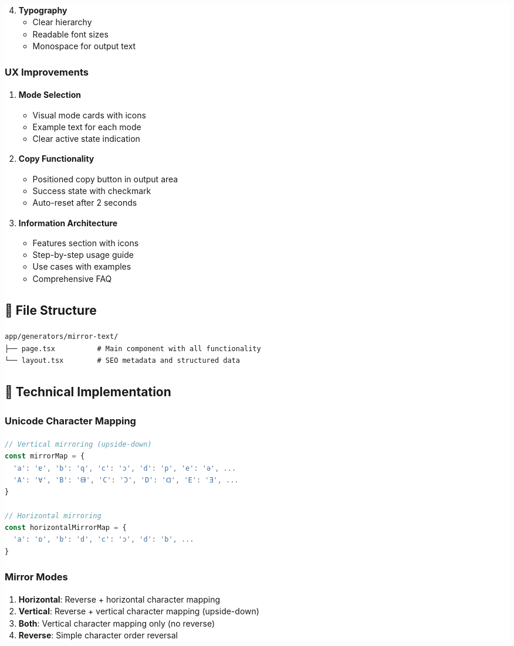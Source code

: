 4. **Typography**
   - Clear hierarchy
   - Readable font sizes
   - Monospace for output text

### UX Improvements
1. **Mode Selection**
   - Visual mode cards with icons
   - Example text for each mode
   - Clear active state indication

2. **Copy Functionality**
   - Positioned copy button in output area
   - Success state with checkmark
   - Auto-reset after 2 seconds

3. **Information Architecture**
   - Features section with icons
   - Step-by-step usage guide
   - Use cases with examples
   - Comprehensive FAQ

## 📁 File Structure

```
app/generators/mirror-text/
├── page.tsx          # Main component with all functionality
└── layout.tsx        # SEO metadata and structured data
```

## 🔧 Technical Implementation

### Unicode Character Mapping
```typescript
// Vertical mirroring (upside-down)
const mirrorMap = {
  'a': 'ɐ', 'b': 'q', 'c': 'ɔ', 'd': 'p', 'e': 'ǝ', ...
  'A': '∀', 'B': 'ᙠ', 'C': 'Ɔ', 'D': 'ᗡ', 'E': 'Ǝ', ...
}

// Horizontal mirroring
const horizontalMirrorMap = {
  'a': 'ɒ', 'b': 'd', 'c': 'ɔ', 'd': 'b', ...
}
```

### Mirror Modes
1. **Horizontal**: Reverse + horizontal character mapping
2. **Vertical**: Reverse + vertical character mapping (upside-down)
3. **Both**: Vertical character mapping only (no reverse)
4. **Reverse**: Simple character order reversal
